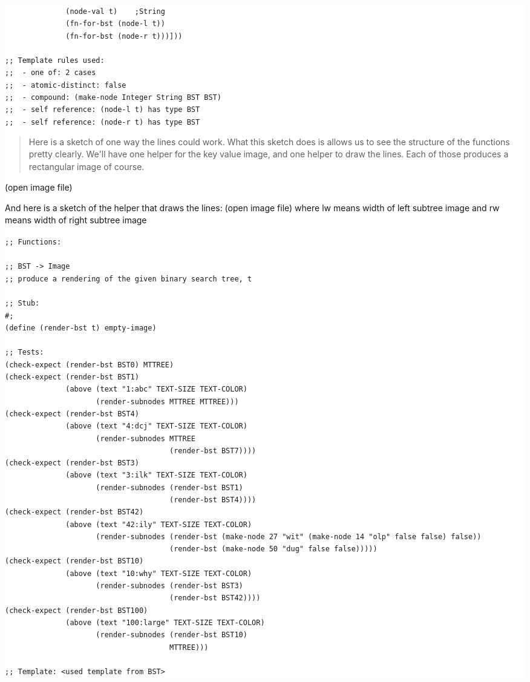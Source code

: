 ```racket
              (node-val t)    ;String
              (fn-for-bst (node-l t))
              (fn-for-bst (node-r t)))]))

;; Template rules used:
;;  - one of: 2 cases
;;  - atomic-distinct: false
;;  - compound: (make-node Integer String BST BST)
;;  - self reference: (node-l t) has type BST
;;  - self reference: (node-r t) has type BST
```

> Here is a sketch of one way the lines could work. What
this sketch does is allows us to see the structure of
the functions pretty clearly. We'll have one helper for
the key value image, and one helper to draw the lines.
Each of those produces a rectangular image of course.

(open image file)

And here is a sketch of the helper that draws the lines:
(open image file)
where lw means width of left subtree image and
      rw means width of right subtree image
> 

```racket
;; Functions:

;; BST -> Image
;; produce a rendering of the given binary search tree, t

;; Stub:
#;
(define (render-bst t) empty-image)

;; Tests:
(check-expect (render-bst BST0) MTTREE)
(check-expect (render-bst BST1)
              (above (text "1:abc" TEXT-SIZE TEXT-COLOR)
                     (render-subnodes MTTREE MTTREE)))
(check-expect (render-bst BST4)
              (above (text "4:dcj" TEXT-SIZE TEXT-COLOR)
                     (render-subnodes MTTREE
                                      (render-bst BST7))))
(check-expect (render-bst BST3)
              (above (text "3:ilk" TEXT-SIZE TEXT-COLOR)
                     (render-subnodes (render-bst BST1)
                                      (render-bst BST4))))
(check-expect (render-bst BST42)
              (above (text "42:ily" TEXT-SIZE TEXT-COLOR)
                     (render-subnodes (render-bst (make-node 27 "wit" (make-node 14 "olp" false false) false))
                                      (render-bst (make-node 50 "dug" false false)))))
(check-expect (render-bst BST10)
              (above (text "10:why" TEXT-SIZE TEXT-COLOR)
                     (render-subnodes (render-bst BST3)
                                      (render-bst BST42))))
(check-expect (render-bst BST100)
              (above (text "100:large" TEXT-SIZE TEXT-COLOR)
                     (render-subnodes (render-bst BST10)
                                      MTTREE)))

;; Template: <used template from BST>

```